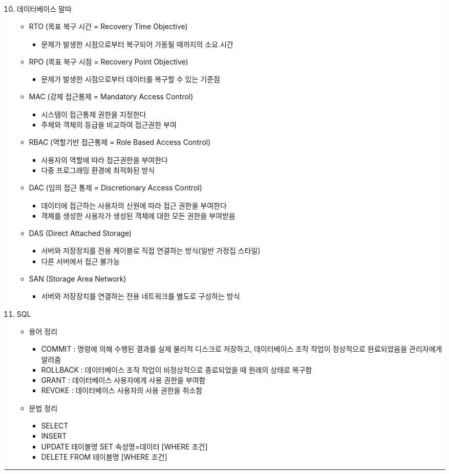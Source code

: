 10. 데이터베이스 말따

    - RTO (목표 복구 시간 = Recovery Time Objective)

      - 문제가 발생한 시점으로부터 복구되어 가동될 때까지의 소요 시간

    - RPO (목표 복구 시점 = Recovery Point Objective)

      - 문제가 발생한 시점으로부터 데이터를 복구할 수 있는 기준점

    - MAC (강제 접근통제 = Mandatory Access Control)

      - 시스템이 접근통제 권한을 지정한다
      - 주체와 객체의 등급을 비교하여 접근권한 부여

    - RBAC (역할기반 접근통제 = Role Based Access Control)

      - 사용자의 역할에 따라 접근권한을 부여한다
      - 다중 프로그래밍 환경에 최적화된 방식

    - DAC (임의 접근 통제 = Discretionary Access Control)

      - 데이터에 접근하는 사용자의 신원에 따라 접근 권한을 부여한다
      - 객체를 생성한 사용자가 생성된 객체에 대한 모든 권한을 부여받음

    - DAS (Direct Attached Storage)

      - 서버와 저장장치를 전용 케이블로 직접 연결하는 방식(일반 가정집 스타일)
      - 다른 서버에서 접근 불가능

    - SAN (Storage Area Network)

      - 서버와 저장장치를 연결하는 전용 네트워크를 별도로 구성하는 방식

11. SQL

    - 용어 정리

      - COMMIT : 명령에 의해 수행된 결과를 실제 물리적 디스크로 저장하고, 데이터베이스 조작 작업이 정상적으로 완료되었음을 관리자에게 알려줌
      - ROLLBACK : 데이터베이스 조작 작업이 비정상적으로 종료되었을 때 원래의 상태로 복구함
      - GRANT : 데이터베이스 사용자에게 사용 권한을 부여함
      - REVOKE : 데이터베이스 사용자의 사용 권한을 취소함

    - 문법 정리
      - SELECT
      - INSERT
      - UPDATE 테이블명 SET 속성명=데이터 [WHERE 조건]
      - DELETE FROM 테이블명 [WHERE 조건]

---
